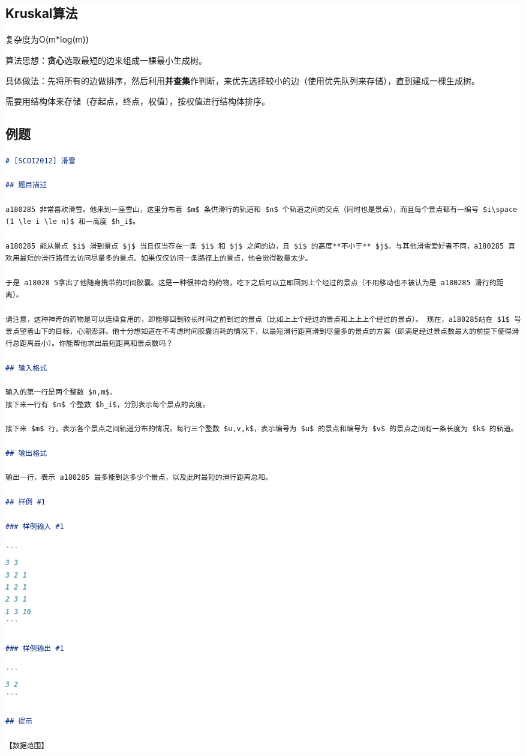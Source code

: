 


## Kruskal算法

复杂度为O(m*log(m))

算法思想：**贪心**选取最短的边来组成一棵最小生成树。

具体做法：先将所有的边做排序，然后利用**并查集**作判断，来优先选择较小的边（使用优先队列来存储），直到建成一棵生成树。

需要用结构体来存储（存起点，终点，权值），按权值进行结构体排序。







## 例题

````markdown
# [SCOI2012] 滑雪

## 题目描述

a180285 非常喜欢滑雪。他来到一座雪山，这里分布着 $m$ 条供滑行的轨道和 $n$ 个轨道之间的交点（同时也是景点），而且每个景点都有一编号 $i\space (1 \le i \le n)$ 和一高度 $h_i$。  

a180285 能从景点 $i$ 滑到景点 $j$ 当且仅当存在一条 $i$ 和 $j$ 之间的边，且 $i$ 的高度**不小于** $j$。与其他滑雪爱好者不同，a180285 喜欢用最短的滑行路径去访问尽量多的景点。如果仅仅访问一条路径上的景点，他会觉得数量太少。

于是 a18028 5拿出了他随身携带的时间胶囊。这是一种很神奇的药物，吃下之后可以立即回到上个经过的景点（不用移动也不被认为是 a180285 滑行的距离）。  

请注意，这种神奇的药物是可以连续食用的，即能够回到较长时间之前到过的景点（比如上上个经过的景点和上上上个经过的景点）。 现在，a180285站在 $1$ 号景点望着山下的目标，心潮澎湃。他十分想知道在不考虑时间胶囊消耗的情况下，以最短滑行距离滑到尽量多的景点的方案（即满足经过景点数最大的前提下使得滑行总距离最小）。你能帮他求出最短距离和景点数吗？

## 输入格式

输入的第一行是两个整数 $n,m$。
接下来一行有 $n$ 个整数 $h_i$，分别表示每个景点的高度。

接下来 $m$ 行，表示各个景点之间轨道分布的情况。每行三个整数 $u,v,k$，表示编号为 $u$ 的景点和编号为 $v$ 的景点之间有一条长度为 $k$ 的轨道。

## 输出格式

输出一行，表示 a180285 最多能到达多少个景点，以及此时最短的滑行距离总和。

## 样例 #1

### 样例输入 #1

```
3 3 
3 2 1 
1 2 1 
2 3 1 
1 3 10
```

### 样例输出 #1

```
3 2
```

## 提示

【数据范围】   
````